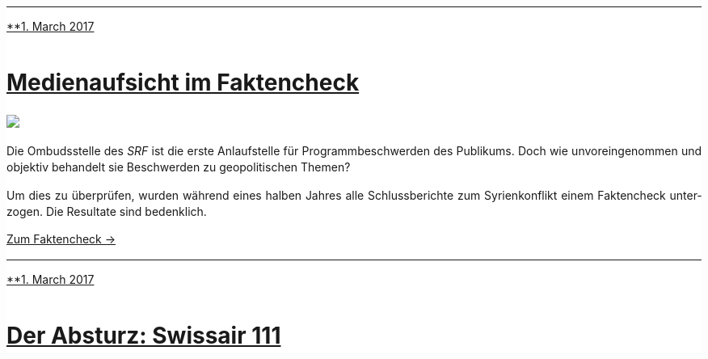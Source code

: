 </div>

-----

</div>

<div class="post-meta clear">

[**1. March
2017](https://swprs.org/2017/03/01/propaganda-in-der-wikipedia/ "Propaganda in der Wikipedia")

</div>

</div>

<div class="post-container">

# [Medienaufsicht im Faktencheck](https://swprs.org/2017/03/01/medienaufsicht-faktencheck/)

<div class="featured-media">

[![](https://swprs.files.wordpress.com/2017/03/srf-ombudsstelle.png?w=600)](https://swprs.org/2017/03/01/medienaufsicht-faktencheck/ "Medienaufsicht im Faktencheck")

</div>

<div class="post-content clear">

<div lang="de" style="text-align:justify;hyphens:auto;-webkit-hyphens:auto;-ms-hyphens:auto;font-variant:none;">

Die Ombudsstelle des *SRF* ist die erste Anlaufstelle für
Programm­be­schwerden des Publi­kums. Doch wie un­vor­ein­ge­nommen
und objektiv behandelt sie Beschwerden zu geo­po­li­tischen Themen?

Um dies zu über­prüfen, wurden während eines halben Jahres alle
Schluss­be­richte zum Syrien­kon­flikt einem Fakten­check unter­zogen.
Die Resul­tate sind bedenk­lich.

[Zum Faktencheck →](https://swprs.org/srf-ombudsstelle-im-faktencheck/)

</div>

-----

</div>

<div class="post-meta clear">

[**1. March
2017](https://swprs.org/2017/03/01/medienaufsicht-faktencheck/ "Medienaufsicht im Faktencheck")

</div>

</div>

<div class="post-container">

# [Der Absturz: Swissair 111](https://swprs.org/2017/03/01/der-absturz-swissair-111/)
